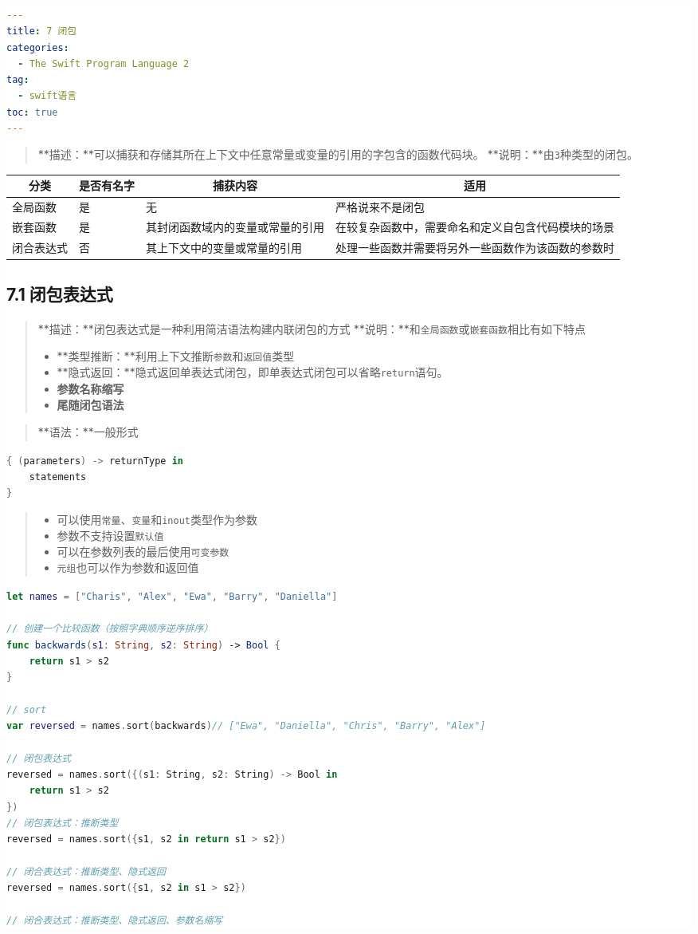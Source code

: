 ```yaml
---
title: 7 闭包
categories:
  - The Swift Program Language 2
tag:
  - swift语言
toc: true
---
```


>**描述：**可以捕获和存储其所在上下文中任意常量或变量的引用的字包含的函数代码块。
>**说明：**由`3`种类型的闭包。

|分类|是否有名字|捕获内容|适用|
|-|-|-|-|
|全局函数|是|无|严格说来不是闭包|
|嵌套函数|是|其封闭函数域内的变量或常量的引用|在较复杂函数中，需要命名和定义自包含代码模块的场景|
|闭合表达式|否|其上下文中的变量或常量的引用|处理一些函数并需要将另外一些函数作为该函数的参数时|


## 7.1	闭包表达式
>**描述：**闭包表达式是一种利用简洁语法构建内联闭包的方式
>**说明：**和`全局函数`或`嵌套函数`相比有如下特点
>+ **类型推断：**利用上下文推断`参数`和`返回值`类型
>+ **隐式返回：**隐式返回单表达式闭包，即单表达式闭包可以省略`return`语句。
>+ **参数名称缩写**
>+ **尾随闭包语法**

>**语法：**一般形式

```swift
{ (parameters) -> returnType in
    statements
}
```
>+ 可以使用`常量`、`变量`和`inout`类型作为参数
>+ 参数不支持设置`默认值`
>+ 可以在参数列表的最后使用`可变参数`
>+ `元组`也可以作为参数和返回值

```swift
let names = ["Charis", "Alex", "Ewa", "Barry", "Daniella"]

// 创建一个比较函数（按照字典顺序逆序排序）
func backwards(s1: String, s2: String) -> Bool {
    return s1 > s2
}

// sort
var reversed = names.sort(backwards)// ["Ewa", "Daniella", "Chris", "Barry", "Alex"]

// 闭包表达式
reversed = names.sort({(s1: String, s2: String) -> Bool in
    return s1 > s2
})
// 闭包表达式：推断类型
reversed = names.sort({s1, s2 in return s1 > s2})

// 闭合表达式：推断类型、隐式返回
reversed = names.sort({s1, s2 in s1 > s2})

// 闭合表达式：推断类型、隐式返回、参数名缩写
```